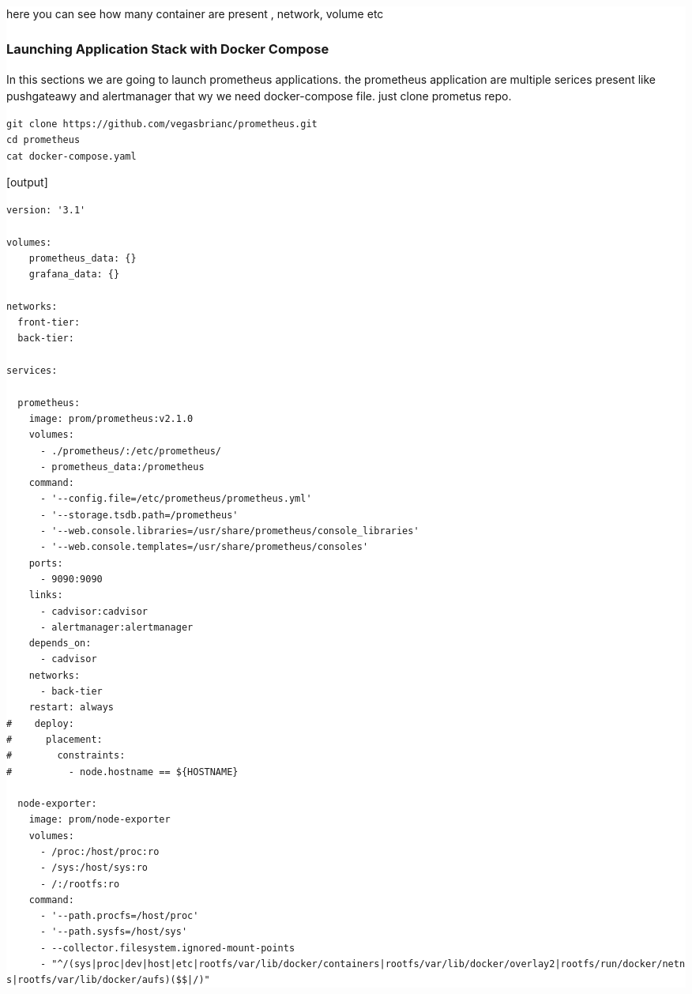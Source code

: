 here you can see how many container are present , network, volume etc


### Launching Application Stack with Docker Compose

In this sections we are going to launch prometheus applications. the prometheus application are multiple serices present like pushgateawy and alertmanager that wy we need docker-compose file. just clone prometus repo.

```
git clone https://github.com/vegasbrianc/prometheus.git
cd prometheus
cat docker-compose.yaml
```
[output]

```
version: '3.1'

volumes:
    prometheus_data: {}
    grafana_data: {}

networks:
  front-tier:
  back-tier:

services:

  prometheus:
    image: prom/prometheus:v2.1.0
    volumes:
      - ./prometheus/:/etc/prometheus/
      - prometheus_data:/prometheus
    command:
      - '--config.file=/etc/prometheus/prometheus.yml'
      - '--storage.tsdb.path=/prometheus'
      - '--web.console.libraries=/usr/share/prometheus/console_libraries'
      - '--web.console.templates=/usr/share/prometheus/consoles'
    ports:
      - 9090:9090
    links:
      - cadvisor:cadvisor
      - alertmanager:alertmanager
    depends_on:
      - cadvisor
    networks:
      - back-tier
    restart: always
#    deploy:
#      placement:
#        constraints:
#          - node.hostname == ${HOSTNAME}

  node-exporter:
    image: prom/node-exporter
    volumes:
      - /proc:/host/proc:ro
      - /sys:/host/sys:ro
      - /:/rootfs:ro
    command:
      - '--path.procfs=/host/proc'
      - '--path.sysfs=/host/sys'
      - --collector.filesystem.ignored-mount-points
      - "^/(sys|proc|dev|host|etc|rootfs/var/lib/docker/containers|rootfs/var/lib/docker/overlay2|rootfs/run/docker/netns|rootfs/var/lib/docker/aufs)($$|/)"
```